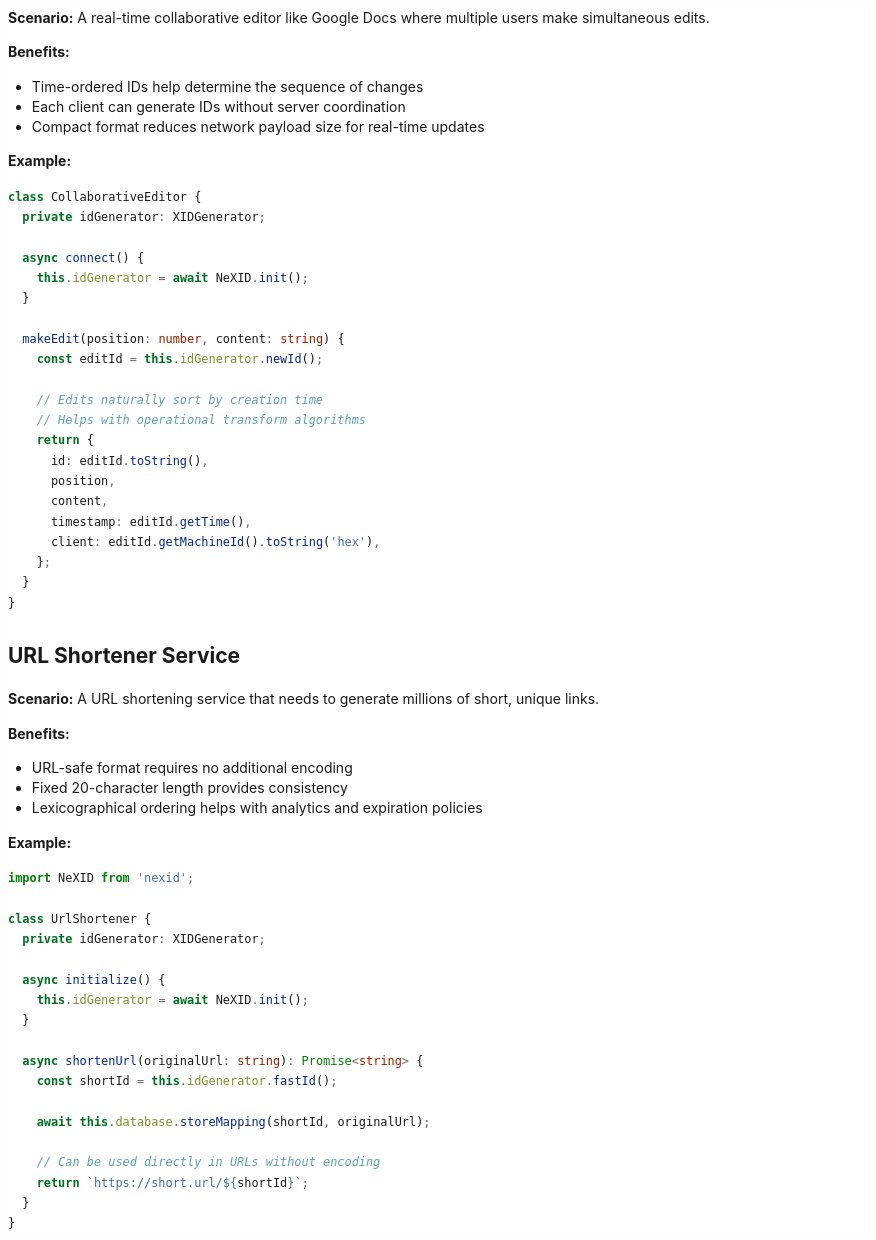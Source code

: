 **Scenario:** A real-time collaborative editor like Google Docs where multiple users make simultaneous edits.

**Benefits:**

- Time-ordered IDs help determine the sequence of changes
- Each client can generate IDs without server coordination
- Compact format reduces network payload size for real-time updates

**Example:**

```typescript
class CollaborativeEditor {
  private idGenerator: XIDGenerator;

  async connect() {
    this.idGenerator = await NeXID.init();
  }

  makeEdit(position: number, content: string) {
    const editId = this.idGenerator.newId();

    // Edits naturally sort by creation time
    // Helps with operational transform algorithms
    return {
      id: editId.toString(),
      position,
      content,
      timestamp: editId.getTime(),
      client: editId.getMachineId().toString('hex'),
    };
  }
}
```

## URL Shortener Service

**Scenario:** A URL shortening service that needs to generate millions of short, unique links.

**Benefits:**

- URL-safe format requires no additional encoding
- Fixed 20-character length provides consistency
- Lexicographical ordering helps with analytics and expiration policies

**Example:**

```typescript
import NeXID from 'nexid';

class UrlShortener {
  private idGenerator: XIDGenerator;

  async initialize() {
    this.idGenerator = await NeXID.init();
  }

  async shortenUrl(originalUrl: string): Promise<string> {
    const shortId = this.idGenerator.fastId();

    await this.database.storeMapping(shortId, originalUrl);

    // Can be used directly in URLs without encoding
    return `https://short.url/${shortId}`;
  }
}
```
